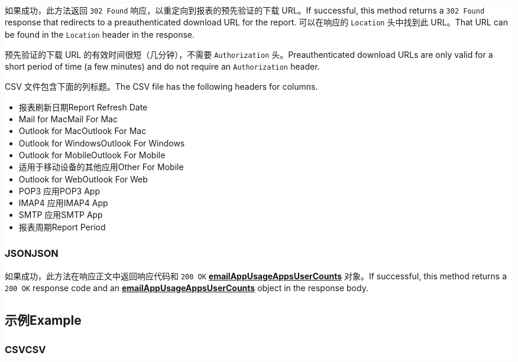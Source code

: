<span data-ttu-id="e675a-143">如果成功，此方法返回 `302 Found` 响应，以重定向到报表的预先验证的下载 URL。</span><span class="sxs-lookup"><span data-stu-id="e675a-143">If successful, this method returns a `302 Found` response that redirects to a preauthenticated download URL for the report.</span></span> <span data-ttu-id="e675a-144">可以在响应的 `Location` 头中找到此 URL。</span><span class="sxs-lookup"><span data-stu-id="e675a-144">That URL can be found in the `Location` header in the response.</span></span>

<span data-ttu-id="e675a-145">预先验证的下载 URL 的有效时间很短（几分钟），不需要 `Authorization` 头。</span><span class="sxs-lookup"><span data-stu-id="e675a-145">Preauthenticated download URLs are only valid for a short period of time (a few minutes) and do not require an `Authorization` header.</span></span>

<span data-ttu-id="e675a-146">CSV 文件包含下面的列标题。</span><span class="sxs-lookup"><span data-stu-id="e675a-146">The CSV file has the following headers for columns.</span></span>

- <span data-ttu-id="e675a-147">报表刷新日期</span><span class="sxs-lookup"><span data-stu-id="e675a-147">Report Refresh Date</span></span>
- <span data-ttu-id="e675a-148">Mail for Mac</span><span class="sxs-lookup"><span data-stu-id="e675a-148">Mail For Mac</span></span>
- <span data-ttu-id="e675a-149">Outlook for Mac</span><span class="sxs-lookup"><span data-stu-id="e675a-149">Outlook For Mac</span></span>
- <span data-ttu-id="e675a-150">Outlook for Windows</span><span class="sxs-lookup"><span data-stu-id="e675a-150">Outlook For Windows</span></span>
- <span data-ttu-id="e675a-151">Outlook for Mobile</span><span class="sxs-lookup"><span data-stu-id="e675a-151">Outlook For Mobile</span></span>
- <span data-ttu-id="e675a-152">适用于移动设备的其他应用</span><span class="sxs-lookup"><span data-stu-id="e675a-152">Other For Mobile</span></span>
- <span data-ttu-id="e675a-153">Outlook for Web</span><span class="sxs-lookup"><span data-stu-id="e675a-153">Outlook For Web</span></span>
- <span data-ttu-id="e675a-154">POP3 应用</span><span class="sxs-lookup"><span data-stu-id="e675a-154">POP3 App</span></span>
- <span data-ttu-id="e675a-155">IMAP4 应用</span><span class="sxs-lookup"><span data-stu-id="e675a-155">IMAP4 App</span></span>
- <span data-ttu-id="e675a-156">SMTP 应用</span><span class="sxs-lookup"><span data-stu-id="e675a-156">SMTP App</span></span>
- <span data-ttu-id="e675a-157">报表周期</span><span class="sxs-lookup"><span data-stu-id="e675a-157">Report Period</span></span>

### <a name="json"></a><span data-ttu-id="e675a-158">JSON</span><span class="sxs-lookup"><span data-stu-id="e675a-158">JSON</span></span>

<span data-ttu-id="e675a-159">如果成功，此方法在响应正文中返回响应代码和 `200 OK` **[emailAppUsageAppsUserCounts](../resources/emailappusageappsusercounts.md)** 对象。</span><span class="sxs-lookup"><span data-stu-id="e675a-159">If successful, this method returns a `200 OK` response code and an **[emailAppUsageAppsUserCounts](../resources/emailappusageappsusercounts.md)** object in the response body.</span></span>

## <a name="example"></a><span data-ttu-id="e675a-160">示例</span><span class="sxs-lookup"><span data-stu-id="e675a-160">Example</span></span>

### <a name="csv"></a><span data-ttu-id="e675a-161">CSV</span><span class="sxs-lookup"><span data-stu-id="e675a-161">CSV</span></span>

